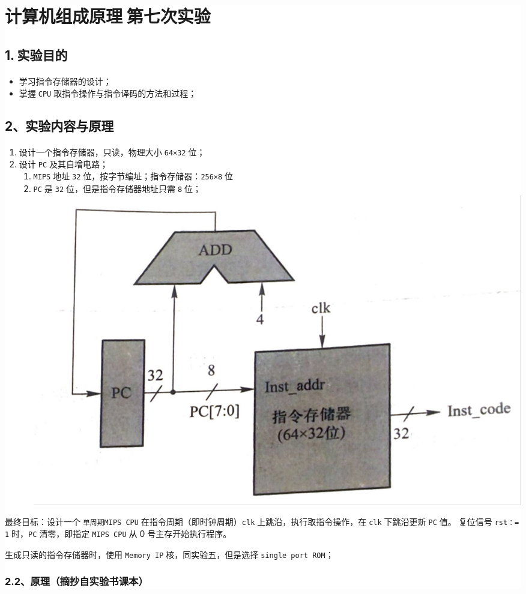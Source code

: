 # 计算机组成原理 第七次实验

## 1. 实验目的

- 学习指令存储器的设计；
- 掌握 `CPU` 取指令操作与指令译码的方法和过程；

## 2、实验内容与原理

1. 设计一个指令存储器，只读，物理大小 `64×32` 位；
2. 设计 `PC` 及其自增电路；
   1. `MIPS` 地址 `32` 位，按字节编址；指令存储器：`256×8` 位
   2. `PC` 是 `32` 位，但是指令存储器地址只需 `8` 位；
      ![原始](./assets/7-1703776506268-2.jpg)

最终目标：设计一个 `单周期MIPS CPU`
在指令周期（即时钟周期）`clk` 上跳沿，执行取指令操作，在 `clk` 下跳沿更新 `PC` 值。
复位信号 `rst：=1` 时，`PC` 清零，即指定 `MIPS CPU` 从 0 号主存开始执行程序。

生成只读的指令存储器时，使用 `Memory IP` 核，同实验五，但是选择 `single port ROM`；

### 2.2、原理（摘抄自实验书课本）
